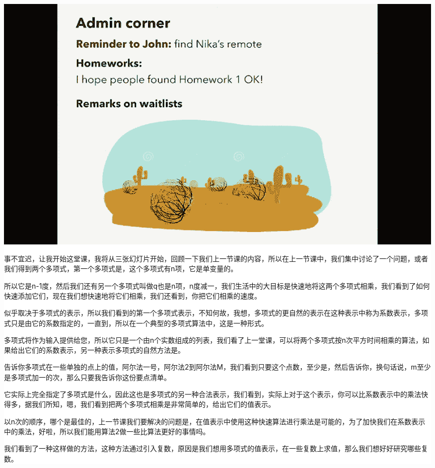 ![](img/84e48ca68c32b2f24d02befb6faff7dd_6.png)

事不宜迟，让我开始这堂课，我将从三张幻灯片开始，回顾一下我们上一节课的内容，所以在上一节课中，我们集中讨论了一个问题，或者我们得到两个多项式，第一个多项式是，这个多项式有n项，它是单变量的。

所以它是n-1度，然后我们还有另一个多项式叫做q也是n项，n度减一，我们生活中的大目标是快速地将这两个多项式相乘，我们看到了如何快速添加它们，现在我们想快速地将它们相乘，我们还看到，你把它们相乘的速度。

似乎取决于多项式的表示，所以我们看到的第一个多项式表示，不知何故，我想，多项式的更自然的表示在这种表示中称为系数表示，多项式只是由它的系数指定的，一直到，所以在一个典型的多项式算法中，这是一种形式。

多项式将作为输入提供给您，所以它只是一个由n个实数组成的列表，我们看了上一堂课，可以将两个多项式按n次平方时间相乘的算法，如果给出它们的系数表示，另一种表示多项式的自然方法是。

告诉你多项式在一些单独的点上的值，阿尔法一号，阿尔法2到阿尔法M，我们看到只要这个点数，至少是，然后告诉你，换句话说，m至少是多项式加一的次，那么只要我告诉你这份要点清单。

它实际上完全指定了多项式是什么，因此这也是多项式的另一种合法表示，我们看到，实际上对于这个表示，你可以比系数表示中的乘法快得多，据我们所知，嗯，我们看到把两个多项式相乘是非常简单的，给出它们的值表示。

以n次的顺序，哪个是最佳的，上一节课我们要解决的问题是，在值表示中使用这种快速算法进行乘法是可能的，为了加快我们在系数表示中的乘法，好啦，所以我们能用算法2做一些比算法更好的事情吗。

我们看到了一种这样做的方法，这种方法通过引入复数，原因是我们想用多项式的值表示，在一些复数上求值，那么我们想好好研究哪些复数。


